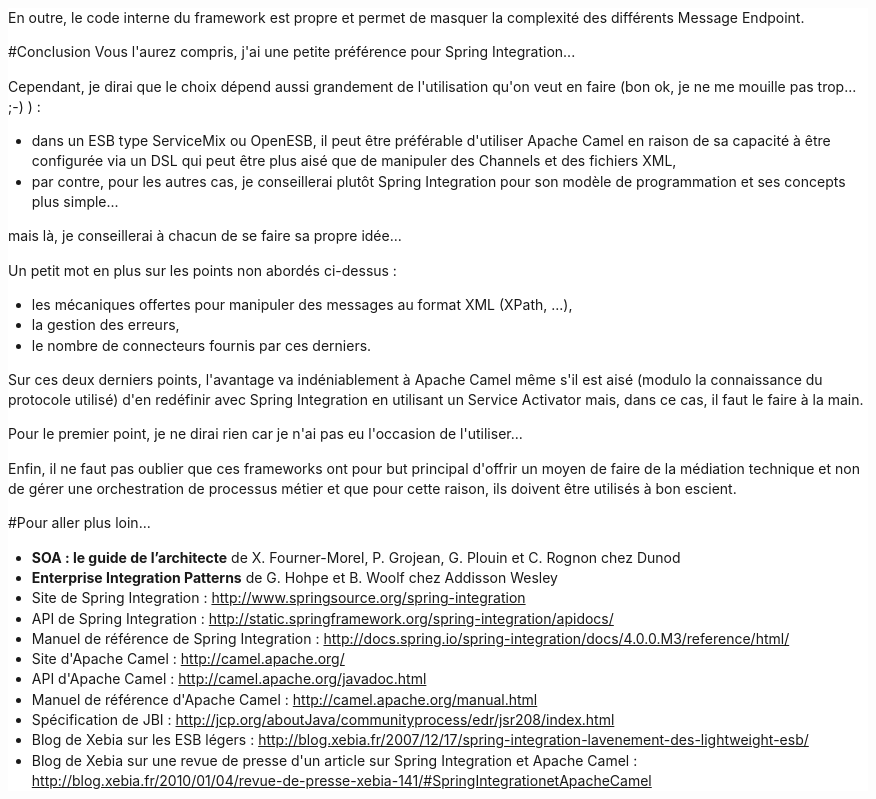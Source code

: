 En outre, le code interne du framework est propre et permet de masquer la complexité des différents Message Endpoint.

#Conclusion
Vous l'aurez compris, j'ai une petite préférence pour Spring Integration...

Cependant, je dirai que le choix dépend aussi grandement de l'utilisation qu'on veut en faire (bon ok, je ne me mouille pas trop... ;-) ) :

* dans un ESB type ServiceMix ou OpenESB, il peut être préférable d'utiliser Apache Camel en raison de sa capacité à être configurée via un DSL qui peut être plus aisé que de manipuler des Channels et des fichiers XML,
* par contre, pour les autres cas, je conseillerai plutôt Spring
Integration pour son modèle de programmation et ses concepts plus
simple...

mais là, je conseillerai à chacun de se faire sa propre idée...

Un petit mot en plus sur les points non abordés ci-dessus :

* les mécaniques offertes pour manipuler des messages au format XML (XPath, ...),
* la gestion des erreurs,
* le nombre de connecteurs fournis par ces derniers.

Sur ces deux derniers points, l'avantage va indéniablement à Apache Camel même s'il est aisé (modulo la connaissance du protocole utilisé) d'en redéfinir avec Spring Integration en utilisant un Service Activator mais, dans ce cas, il faut le faire à la main.

Pour le premier point, je ne dirai rien car je n'ai pas eu l'occasion de l'utiliser...

Enfin, il ne faut pas oublier que ces frameworks ont pour but principal d'offrir un moyen de faire de la médiation technique et non de gérer une orchestration de processus métier et que pour cette raison, ils doivent être utilisés à bon escient.

#Pour aller plus loin...

* __SOA : le guide de l’architecte__ de X. Fourner-Morel, P. Grojean, G. Plouin et C. Rognon chez Dunod
* __Enterprise Integration Patterns__ de G. Hohpe et B. Woolf chez Addisson Wesley
* Site de Spring Integration : http://www.springsource.org/spring-integration
* API de Spring Integration : http://static.springframework.org/spring-integration/apidocs/
* Manuel de référence de Spring Integration : http://docs.spring.io/spring-integration/docs/4.0.0.M3/reference/html/
* Site d'Apache Camel : http://camel.apache.org/
* API d'Apache Camel : http://camel.apache.org/javadoc.html
* Manuel de référence d'Apache Camel : http://camel.apache.org/manual.html
* Spécification de JBI : http://jcp.org/aboutJava/communityprocess/edr/jsr208/index.html
* Blog de Xebia sur les ESB légers : http://blog.xebia.fr/2007/12/17/spring-integration-lavenement-des-lightweight-esb/
* Blog de Xebia sur une revue de presse d'un article sur Spring Integration et Apache Camel : http://blog.xebia.fr/2010/01/04/revue-de-presse-xebia-141/#SpringIntegrationetApacheCamel